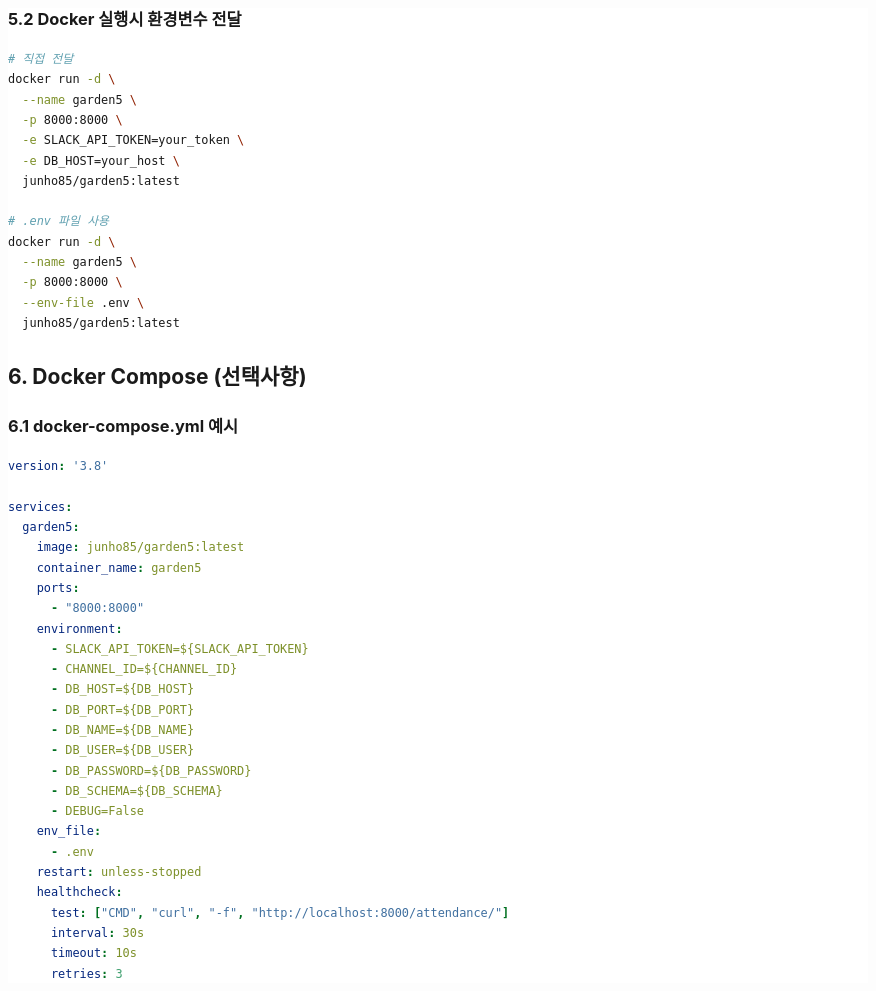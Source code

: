 ### 5.2 Docker 실행시 환경변수 전달

```bash
# 직접 전달
docker run -d \
  --name garden5 \
  -p 8000:8000 \
  -e SLACK_API_TOKEN=your_token \
  -e DB_HOST=your_host \
  junho85/garden5:latest

# .env 파일 사용
docker run -d \
  --name garden5 \
  -p 8000:8000 \
  --env-file .env \
  junho85/garden5:latest
```

## 6. Docker Compose (선택사항)

### 6.1 docker-compose.yml 예시

```yaml
version: '3.8'

services:
  garden5:
    image: junho85/garden5:latest
    container_name: garden5
    ports:
      - "8000:8000"
    environment:
      - SLACK_API_TOKEN=${SLACK_API_TOKEN}
      - CHANNEL_ID=${CHANNEL_ID}
      - DB_HOST=${DB_HOST}
      - DB_PORT=${DB_PORT}
      - DB_NAME=${DB_NAME}
      - DB_USER=${DB_USER}
      - DB_PASSWORD=${DB_PASSWORD}
      - DB_SCHEMA=${DB_SCHEMA}
      - DEBUG=False
    env_file:
      - .env
    restart: unless-stopped
    healthcheck:
      test: ["CMD", "curl", "-f", "http://localhost:8000/attendance/"]
      interval: 30s
      timeout: 10s
      retries: 3
```
